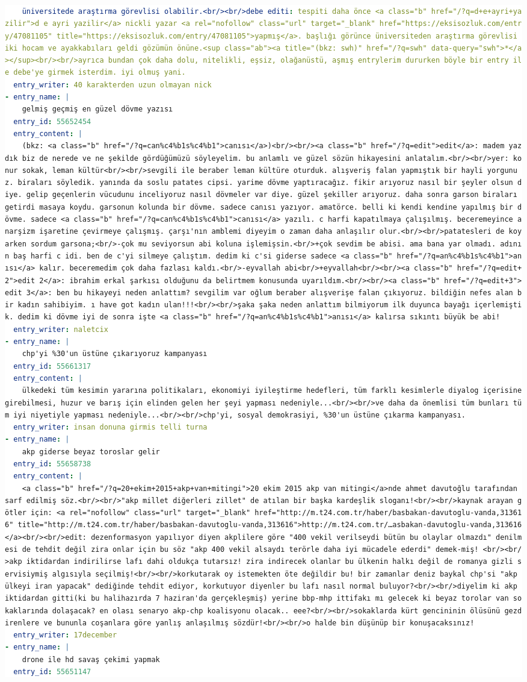 ```yaml
    üniversitede araştırma görevlisi olabilir.<br/><br/>debe editi: tespiti daha önce <a class="b" href="/?q=d+e+ayri+yazilir">d e ayri yazilir</a> nickli yazar <a rel="nofollow" class="url" target="_blank" href="https://eksisozluk.com/entry/47081105" title="https://eksisozluk.com/entry/47081105">yapmış</a>. başlığı görünce üniversiteden araştırma görevlisi iki hocam ve ayakkabıları geldi gözümün önüne.<sup class="ab"><a title="(bkz: swh)" href="/?q=swh" data-query="swh">*</a></sup><br/><br/>ayrıca bundan çok daha dolu, nitelikli, eşsiz, olağanüstü, aşmış entrylerim dururken böyle bir entry ile debe'ye girmek isterdim. iyi olmuş yani.
  entry_writer: 40 karakterden uzun olmayan nick
- entry_name: |
    gelmiş geçmiş en güzel dövme yazısı
  entry_id: 55652454
  entry_content: |
    (bkz: <a class="b" href="/?q=can%c4%b1s%c4%b1">canısı</a>)<br/><br/><a class="b" href="/?q=edit">edit</a>: madem yazdık biz de nerede ve ne şekilde gördüğümüzü söyleyelim. bu anlamlı ve güzel sözün hikayesini anlatalım.<br/><br/>yer: konur sokak, leman kültür<br/><br/>sevgili ile beraber leman kültüre oturduk. alışveriş falan yapmıştık bir hayli yorgunuz. biraları söyledik. yanında da soslu patates cipsi. yarime dövme yaptıracağız. fikir arıyoruz nasıl bir şeyler olsun diye. gelip geçenlerin vücudunu inceliyoruz nasıl dövmeler var diye. güzel şekiller arıyoruz. daha sonra garson biraları getirdi masaya koydu. garsonun kolunda bir dövme. sadece canısı yazıyor. amatörce. belli ki kendi kendine yapılmış bir dövme. sadece <a class="b" href="/?q=can%c4%b1s%c4%b1">canısı</a> yazılı. c harfi kapatılmaya çalışılmış. beceremeyince anarşizm işaretine çevirmeye çalışmış. çarşı'nın amblemi diyeyim o zaman daha anlaşılır olur.<br/><br/>patatesleri de koyarken sordum garsona;<br/>-çok mu seviyorsun abi koluna işlemişsin.<br/>+çok sevdim be abisi. ama bana yar olmadı. adının baş harfi c idi. ben de c'yi silmeye çalıştım. dedim ki c'si giderse sadece <a class="b" href="/?q=an%c4%b1s%c4%b1">anısı</a> kalır. beceremedim çok daha fazlası kaldı.<br/>-eyvallah abi<br/>+eyvallah<br/><br/><a class="b" href="/?q=edit+2">edit 2</a>: ibrahim erkal şarkısı olduğunu da belirtmem konusunda uyarıldım.<br/><br/><a class="b" href="/?q=edit+3">edit 3</a>: ben bu hikayeyi neden anlattım? sevgilim var oğlum beraber alışverişe falan çıkıyoruz. bildiğin nefes alan bir kadın sahibiyim. ı have got kadın ulan!!!<br/><br/>şaka şaka neden anlattım bilmiyorum ilk duyunca bayağı içerlemiştik. dedim ki dövme iyi de sonra işte <a class="b" href="/?q=an%c4%b1s%c4%b1">anısı</a> kalırsa sıkıntı büyük be abi!
  entry_writer: naletcix
- entry_name: |
    chp'yi %30'un üstüne çıkarıyoruz kampanyası
  entry_id: 55661317
  entry_content: |
    ülkedeki tüm kesimin yararına politikaları, ekonomiyi iyileştirme hedefleri, tüm farklı kesimlerle diyalog içerisine girebilmesi, huzur ve barış için elinden gelen her şeyi yapması nedeniyle...<br/><br/>ve daha da önemlisi tüm bunları tüm iyi niyetiyle yapması nedeniyle...<br/><br/>chp'yi, sosyal demokrasiyi, %30'un üstüne çıkarma kampanyası.
  entry_writer: insan donuna girmis telli turna
- entry_name: |
    akp giderse beyaz toroslar gelir
  entry_id: 55658738
  entry_content: |
    <a class="b" href="/?q=20+ekim+2015+akp+van+mitingi">20 ekim 2015 akp van mitingi</a>nde ahmet davutoğlu tarafından sarf edilmiş söz.<br/><br/>"akp millet diğerleri zillet" de atılan bir başka kardeşlik sloganı!<br/><br/>kaynak arayan götler için: <a rel="nofollow" class="url" target="_blank" href="http://m.t24.com.tr/haber/basbakan-davutoglu-vanda,313616" title="http://m.t24.com.tr/haber/basbakan-davutoglu-vanda,313616">http://m.t24.com.tr/…asbakan-davutoglu-vanda,313616</a><br/><br/>edit: dezenformasyon yapılıyor diyen akplilere göre "400 vekil verilseydi bütün bu olaylar olmazdı" denilmesi de tehdit değil zira onlar için bu söz "akp 400 vekil alsaydı terörle daha iyi mücadele ederdi" demek-miş! <br/><br/>akp iktidardan indirilirse lafı dahi oldukça tutarsız! zira indirecek olanlar bu ülkenin halkı değil de romanya gizli servisiymiş algısıyla seçilmiş!<br/><br/>korkutarak oy istemekten öte değildir bu! bir zamanlar deniz baykal chp'si "akp ülkeyi iran yapacak" dediğinde tehdit ediyor, korkutuyor diyenler bu lafı nasıl normal buluyor?<br/><br/>diyelim ki akp iktidardan gitti(ki bu halihazırda 7 haziran'da gerçekleşmiş) yerine bbp-mhp ittifakı mı gelecek ki beyaz torolar van sokaklarında dolaşacak? en olası senaryo akp-chp koalisyonu olacak.. eee?<br/><br/>sokaklarda kürt gencininin ölüsünü gezdirenlere ve bununla coşanlara göre yanlış anlaşılmış sözdür!<br/><br/>o halde bin düşünüp bir konuşacaksınız!
  entry_writer: 17december
- entry_name: |
    drone ile hd savaş çekimi yapmak
  entry_id: 55651147
```